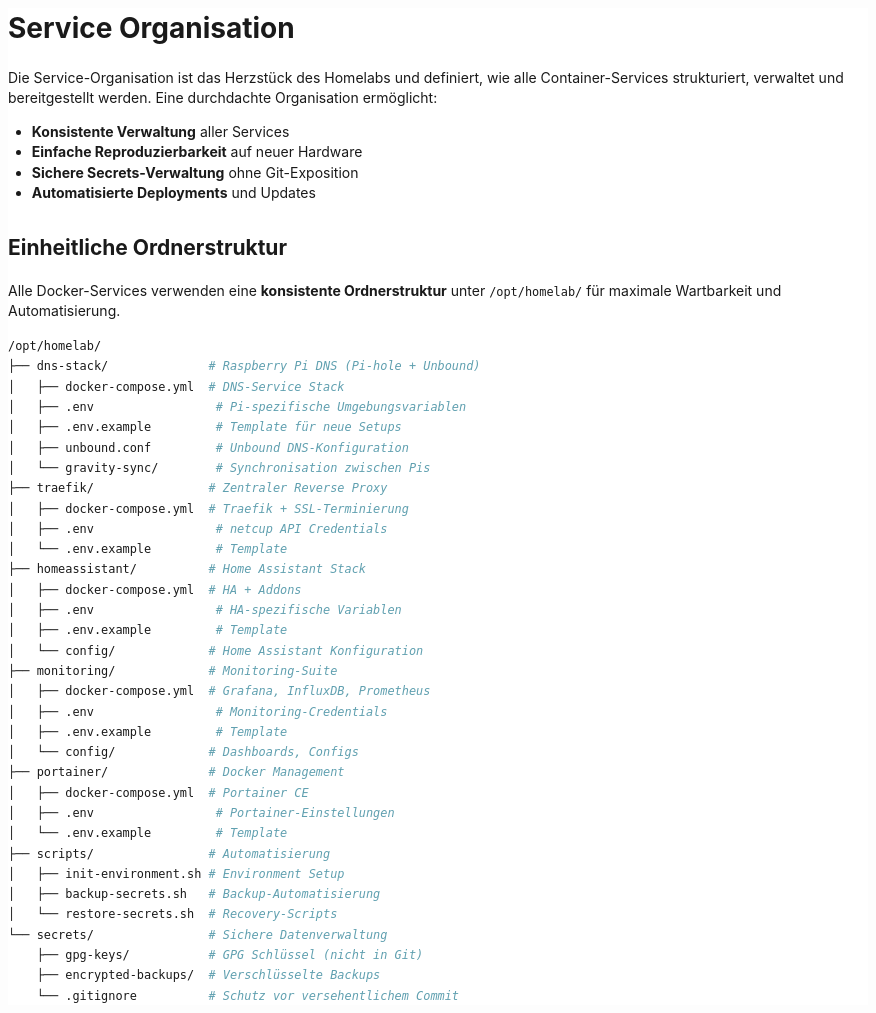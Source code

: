 # Service Organisation

Die Service-Organisation ist das Herzstück des Homelabs und definiert, wie alle Container-Services strukturiert, verwaltet und bereitgestellt werden. Eine durchdachte Organisation ermöglicht:

- **Konsistente Verwaltung** aller Services
- **Einfache Reproduzierbarkeit** auf neuer Hardware
- **Sichere Secrets-Verwaltung** ohne Git-Exposition
- **Automatisierte Deployments** und Updates

## Einheitliche Ordnerstruktur

Alle Docker-Services verwenden eine **konsistente Ordnerstruktur** unter `/opt/homelab/` für maximale Wartbarkeit und Automatisierung.

```bash
/opt/homelab/
├── dns-stack/              # Raspberry Pi DNS (Pi-hole + Unbound)
│   ├── docker-compose.yml  # DNS-Service Stack
│   ├── .env                 # Pi-spezifische Umgebungsvariablen
│   ├── .env.example         # Template für neue Setups
│   ├── unbound.conf         # Unbound DNS-Konfiguration
│   └── gravity-sync/        # Synchronisation zwischen Pis
├── traefik/                # Zentraler Reverse Proxy
│   ├── docker-compose.yml  # Traefik + SSL-Terminierung
│   ├── .env                 # netcup API Credentials
│   └── .env.example         # Template
├── homeassistant/          # Home Assistant Stack
│   ├── docker-compose.yml  # HA + Addons
│   ├── .env                 # HA-spezifische Variablen
│   ├── .env.example         # Template
│   └── config/             # Home Assistant Konfiguration
├── monitoring/             # Monitoring-Suite
│   ├── docker-compose.yml  # Grafana, InfluxDB, Prometheus
│   ├── .env                 # Monitoring-Credentials
│   ├── .env.example         # Template
│   └── config/             # Dashboards, Configs
├── portainer/              # Docker Management
│   ├── docker-compose.yml  # Portainer CE
│   ├── .env                 # Portainer-Einstellungen
│   └── .env.example         # Template
├── scripts/                # Automatisierung
│   ├── init-environment.sh # Environment Setup
│   ├── backup-secrets.sh   # Backup-Automatisierung
│   └── restore-secrets.sh  # Recovery-Scripts
└── secrets/                # Sichere Datenverwaltung
    ├── gpg-keys/           # GPG Schlüssel (nicht in Git)
    ├── encrypted-backups/  # Verschlüsselte Backups
    └── .gitignore          # Schutz vor versehentlichem Commit
```
